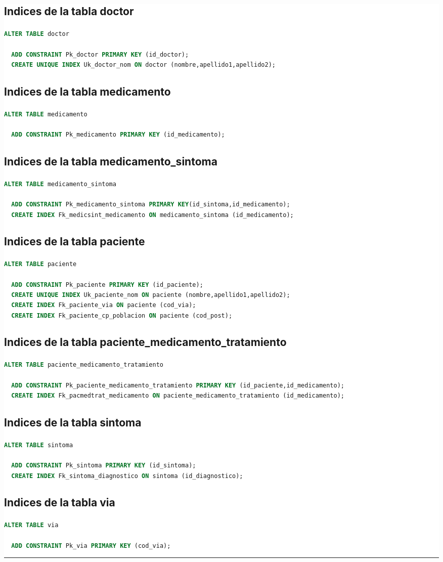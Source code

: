 Indices de la tabla doctor
--
```sql
ALTER TABLE doctor

  ADD CONSTRAINT Pk_doctor PRIMARY KEY (id_doctor);
  CREATE UNIQUE INDEX Uk_doctor_nom ON doctor (nombre,apellido1,apellido2);
```

Indices de la tabla medicamento
--
```sql
ALTER TABLE medicamento

  ADD CONSTRAINT Pk_medicamento PRIMARY KEY (id_medicamento);
```

Indices de la tabla medicamento_sintoma
--
```sql
ALTER TABLE medicamento_sintoma

  ADD CONSTRAINT Pk_medicamento_sintoma PRIMARY KEY(id_sintoma,id_medicamento);
  CREATE INDEX Fk_medicsint_medicamento ON medicamento_sintoma (id_medicamento);
```

Indices de la tabla paciente
--
```sql
ALTER TABLE paciente

  ADD CONSTRAINT Pk_paciente PRIMARY KEY (id_paciente);
  CREATE UNIQUE INDEX Uk_paciente_nom ON paciente (nombre,apellido1,apellido2);
  CREATE INDEX Fk_paciente_via ON paciente (cod_via);
  CREATE INDEX Fk_paciente_cp_poblacion ON paciente (cod_post);
```

Indices de la tabla paciente_medicamento_tratamiento
--
```sql
ALTER TABLE paciente_medicamento_tratamiento

  ADD CONSTRAINT Pk_paciente_medicamento_tratamiento PRIMARY KEY (id_paciente,id_medicamento);
  CREATE INDEX Fk_pacmedtrat_medicamento ON paciente_medicamento_tratamiento (id_medicamento);
```

Indices de la tabla sintoma
--
```sql
ALTER TABLE sintoma

  ADD CONSTRAINT Pk_sintoma PRIMARY KEY (id_sintoma);
  CREATE INDEX Fk_sintoma_diagnostico ON sintoma (id_diagnostico);
```

Indices de la tabla via
--
```sql
ALTER TABLE via

  ADD CONSTRAINT Pk_via PRIMARY KEY (cod_via);
```

---